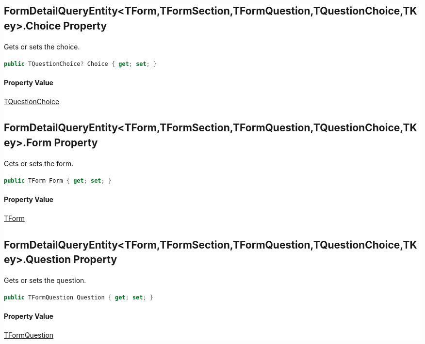 <a name='CloudyWing.FormModule.Domain.FormModel.FormDetailQueryEntity_TForm,TFormSection,TFormQuestion,TQuestionChoice,TKey_.Choice'></a>

## FormDetailQueryEntity<TForm,TFormSection,TFormQuestion,TQuestionChoice,TKey>.Choice Property

Gets or sets the choice.

```csharp
public TQuestionChoice? Choice { get; set; }
```

#### Property Value
[TQuestionChoice](CloudyWing.FormModule.Domain.FormModel.md#CloudyWing.FormModule.Domain.FormModel.FormDetailQueryEntity_TForm,TFormSection,TFormQuestion,TQuestionChoice,TKey_.TQuestionChoice 'CloudyWing.FormModule.Domain.FormModel.FormDetailQueryEntity<TForm,TFormSection,TFormQuestion,TQuestionChoice,TKey>.TQuestionChoice')

<a name='CloudyWing.FormModule.Domain.FormModel.FormDetailQueryEntity_TForm,TFormSection,TFormQuestion,TQuestionChoice,TKey_.Form'></a>

## FormDetailQueryEntity<TForm,TFormSection,TFormQuestion,TQuestionChoice,TKey>.Form Property

Gets or sets the form.

```csharp
public TForm Form { get; set; }
```

#### Property Value
[TForm](CloudyWing.FormModule.Domain.FormModel.md#CloudyWing.FormModule.Domain.FormModel.FormDetailQueryEntity_TForm,TFormSection,TFormQuestion,TQuestionChoice,TKey_.TForm 'CloudyWing.FormModule.Domain.FormModel.FormDetailQueryEntity<TForm,TFormSection,TFormQuestion,TQuestionChoice,TKey>.TForm')

<a name='CloudyWing.FormModule.Domain.FormModel.FormDetailQueryEntity_TForm,TFormSection,TFormQuestion,TQuestionChoice,TKey_.Question'></a>

## FormDetailQueryEntity<TForm,TFormSection,TFormQuestion,TQuestionChoice,TKey>.Question Property

Gets or sets the question.

```csharp
public TFormQuestion Question { get; set; }
```

#### Property Value
[TFormQuestion](CloudyWing.FormModule.Domain.FormModel.md#CloudyWing.FormModule.Domain.FormModel.FormDetailQueryEntity_TForm,TFormSection,TFormQuestion,TQuestionChoice,TKey_.TFormQuestion 'CloudyWing.FormModule.Domain.FormModel.FormDetailQueryEntity<TForm,TFormSection,TFormQuestion,TQuestionChoice,TKey>.TFormQuestion')

<a name='CloudyWing.FormModule.Domain.FormModel.FormDetailQueryEntity_TForm,TFormSection,TFormQuestion,TQuestionChoice,TKey_.Section'></a>
